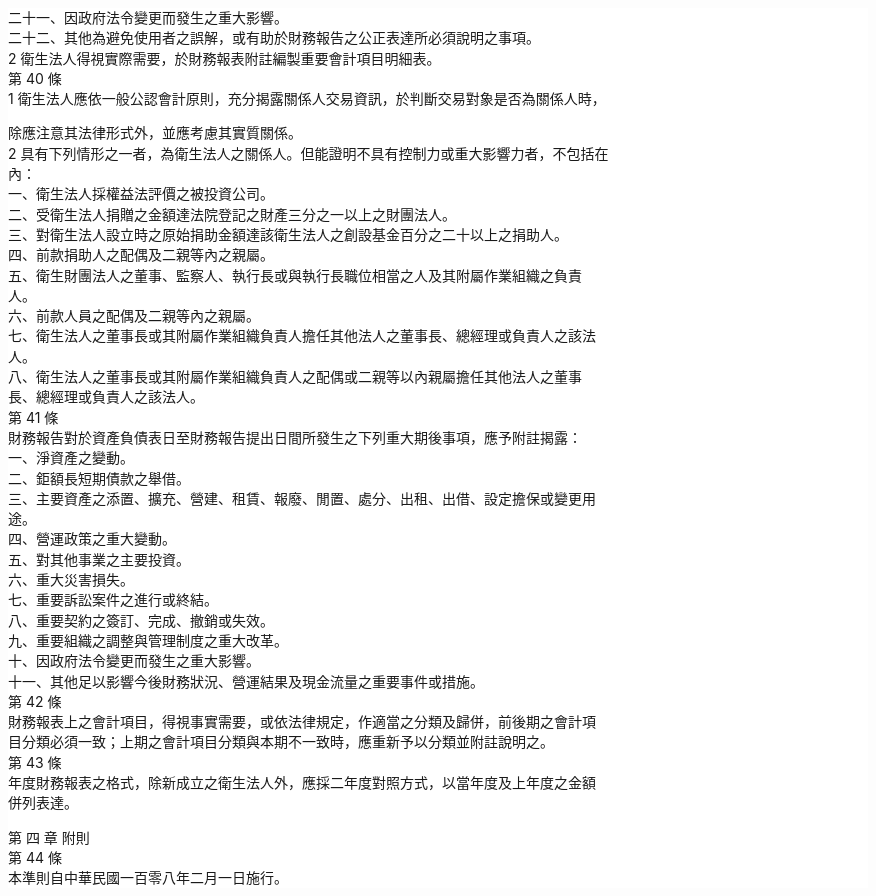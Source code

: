 二十一、因政府法令變更而發生之重大影響。  
二十二、其他為避免使用者之誤解，或有助於財務報告之公正表達所必須說明之事項。  
2 衛生法人得視實際需要，於財務報表附註編製重要會計項目明細表。  
第 40 條  
1 衛生法人應依一般公認會計原則，充分揭露關係人交易資訊，於判斷交易對象是否為關係人時，  


除應注意其法律形式外，並應考慮其實質關係。  
2 具有下列情形之一者，為衛生法人之關係人。但能證明不具有控制力或重大影響力者，不包括在  
內：  
一、衛生法人採權益法評價之被投資公司。  
二、受衛生法人捐贈之金額達法院登記之財產三分之一以上之財團法人。  
三、對衛生法人設立時之原始捐助金額達該衛生法人之創設基金百分之二十以上之捐助人。  
四、前款捐助人之配偶及二親等內之親屬。  
五、衛生財團法人之董事、監察人、執行長或與執行長職位相當之人及其附屬作業組織之負責  
人。  
六、前款人員之配偶及二親等內之親屬。  
七、衛生法人之董事長或其附屬作業組織負責人擔任其他法人之董事長、總經理或負責人之該法  
人。  
八、衛生法人之董事長或其附屬作業組織負責人之配偶或二親等以內親屬擔任其他法人之董事  
長、總經理或負責人之該法人。  
第 41 條  
財務報告對於資產負債表日至財務報告提出日間所發生之下列重大期後事項，應予附註揭露：  
一、淨資產之變動。  
二、鉅額長短期債款之舉借。  
三、主要資產之添置、擴充、營建、租賃、報廢、閒置、處分、出租、出借、設定擔保或變更用  
途。  
四、營運政策之重大變動。  
五、對其他事業之主要投資。  
六、重大災害損失。  
七、重要訴訟案件之進行或終結。  
八、重要契約之簽訂、完成、撤銷或失效。  
九、重要組織之調整與管理制度之重大改革。  
十、因政府法令變更而發生之重大影響。  
十一、其他足以影響今後財務狀況、營運結果及現金流量之重要事件或措施。  
第 42 條  
財務報表上之會計項目，得視事實需要，或依法律規定，作適當之分類及歸併，前後期之會計項  
目分類必須一致；上期之會計項目分類與本期不一致時，應重新予以分類並附註說明之。  
第 43 條  
年度財務報表之格式，除新成立之衛生法人外，應採二年度對照方式，以當年度及上年度之金額  
併列表達。  


第 四 章 附則  
第 44 條  
本準則自中華民國一百零八年二月一日施行。  


